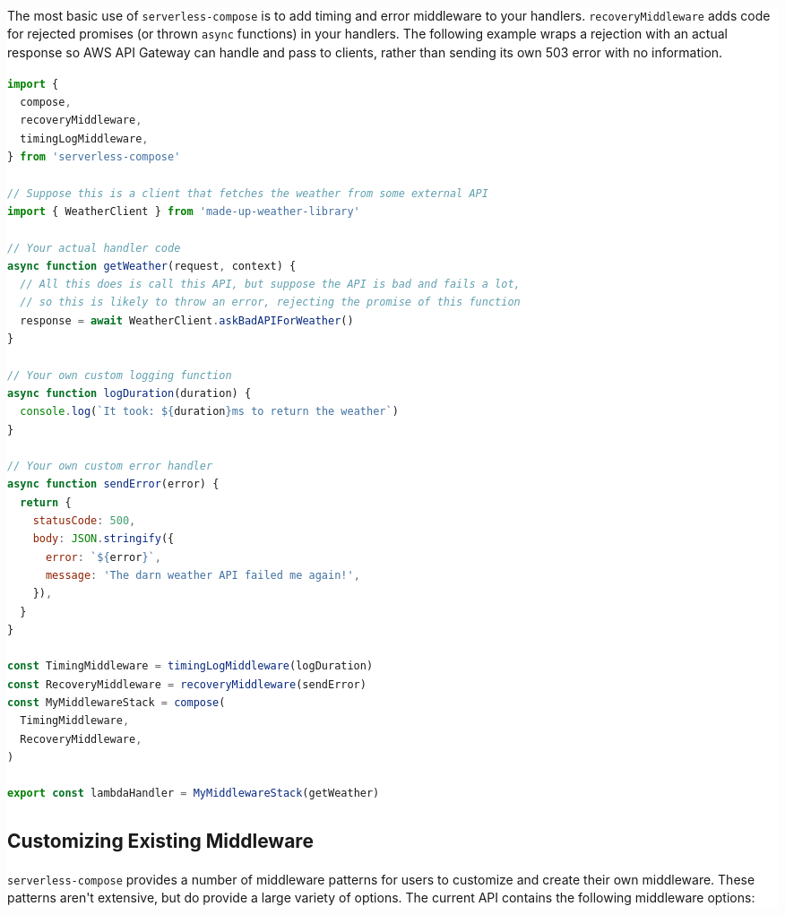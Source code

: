 The most basic use of `serverless-compose` is to add timing and error middleware to your handlers.
`recoveryMiddleware` adds code for rejected promises (or thrown `async` functions) in your handlers.
The following example wraps a rejection with an actual response so AWS API Gateway can handle and pass to clients, rather than sending its own 503 error with no information.

```javascript
import {
  compose,
  recoveryMiddleware,
  timingLogMiddleware,
} from 'serverless-compose'

// Suppose this is a client that fetches the weather from some external API
import { WeatherClient } from 'made-up-weather-library'

// Your actual handler code
async function getWeather(request, context) {
  // All this does is call this API, but suppose the API is bad and fails a lot,
  // so this is likely to throw an error, rejecting the promise of this function
  response = await WeatherClient.askBadAPIForWeather()
}

// Your own custom logging function
async function logDuration(duration) {
  console.log(`It took: ${duration}ms to return the weather`)
}

// Your own custom error handler
async function sendError(error) {
  return {
    statusCode: 500,
    body: JSON.stringify({
      error: `${error}`,
      message: 'The darn weather API failed me again!',
    }),
  }
}

const TimingMiddleware = timingLogMiddleware(logDuration)
const RecoveryMiddleware = recoveryMiddleware(sendError)
const MyMiddlewareStack = compose(
  TimingMiddleware,
  RecoveryMiddleware,
)

export const lambdaHandler = MyMiddlewareStack(getWeather)
```

## Customizing Existing Middleware

`serverless-compose` provides a number of middleware patterns for users to customize and create their own middleware.
These patterns aren't extensive, but do provide a large variety of options.
The current API contains the following middleware options:
